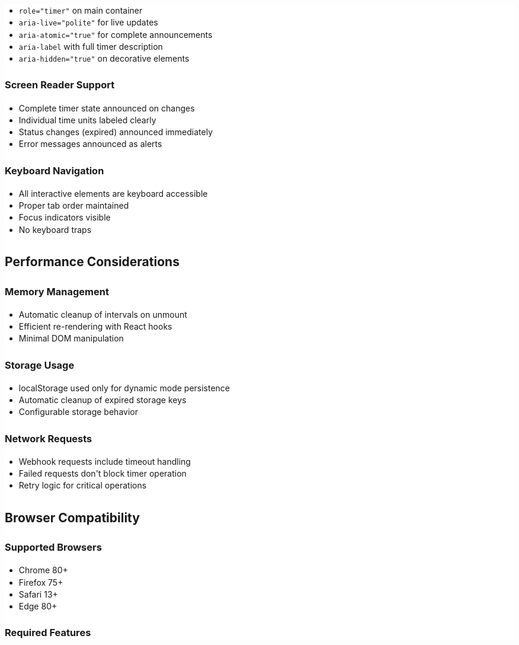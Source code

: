 - `role="timer"` on main container
- `aria-live="polite"` for live updates
- `aria-atomic="true"` for complete announcements
- `aria-label` with full timer description
- `aria-hidden="true"` on decorative elements

### Screen Reader Support

- Complete timer state announced on changes
- Individual time units labeled clearly
- Status changes (expired) announced immediately
- Error messages announced as alerts

### Keyboard Navigation

- All interactive elements are keyboard accessible
- Proper tab order maintained
- Focus indicators visible
- No keyboard traps

## Performance Considerations

### Memory Management

- Automatic cleanup of intervals on unmount
- Efficient re-rendering with React hooks
- Minimal DOM manipulation

### Storage Usage

- localStorage used only for dynamic mode persistence
- Automatic cleanup of expired storage keys
- Configurable storage behavior

### Network Requests

- Webhook requests include timeout handling
- Failed requests don't block timer operation
- Retry logic for critical operations

## Browser Compatibility

### Supported Browsers

- Chrome 80+
- Firefox 75+
- Safari 13+
- Edge 80+

### Required Features
